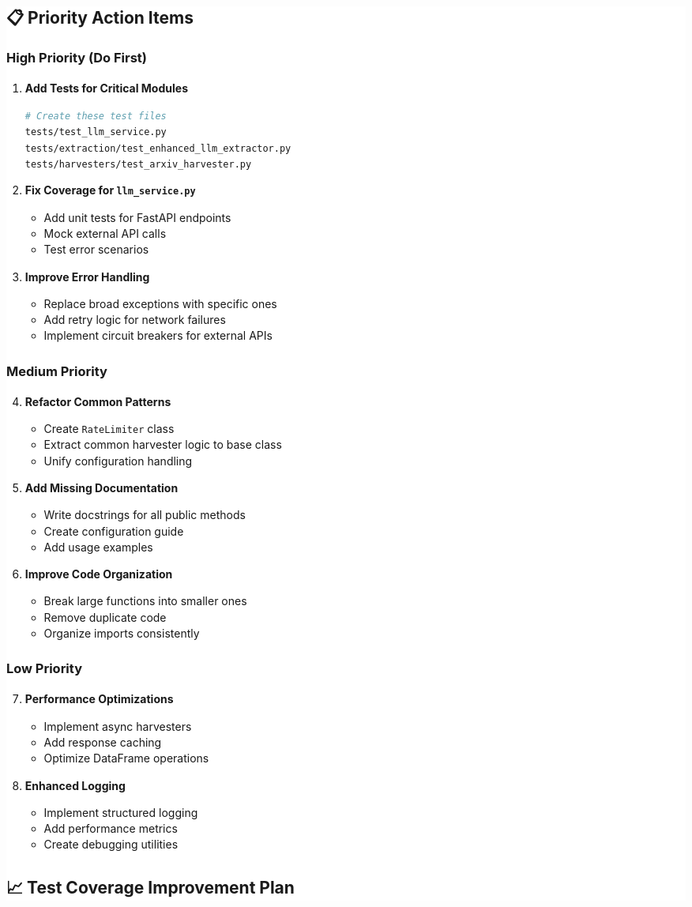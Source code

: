 ## 📋 Priority Action Items

### High Priority (Do First)

1. **Add Tests for Critical Modules**
   ```bash
   # Create these test files
   tests/test_llm_service.py
   tests/extraction/test_enhanced_llm_extractor.py
   tests/harvesters/test_arxiv_harvester.py
   ```

2. **Fix Coverage for `llm_service.py`**
   - Add unit tests for FastAPI endpoints
   - Mock external API calls
   - Test error scenarios

3. **Improve Error Handling**
   - Replace broad exceptions with specific ones
   - Add retry logic for network failures
   - Implement circuit breakers for external APIs

### Medium Priority

4. **Refactor Common Patterns**
   - Create `RateLimiter` class
   - Extract common harvester logic to base class
   - Unify configuration handling

5. **Add Missing Documentation**
   - Write docstrings for all public methods
   - Create configuration guide
   - Add usage examples

6. **Improve Code Organization**
   - Break large functions into smaller ones
   - Remove duplicate code
   - Organize imports consistently

### Low Priority

7. **Performance Optimizations**
   - Implement async harvesters
   - Add response caching
   - Optimize DataFrame operations

8. **Enhanced Logging**
   - Implement structured logging
   - Add performance metrics
   - Create debugging utilities

## 📈 Test Coverage Improvement Plan
